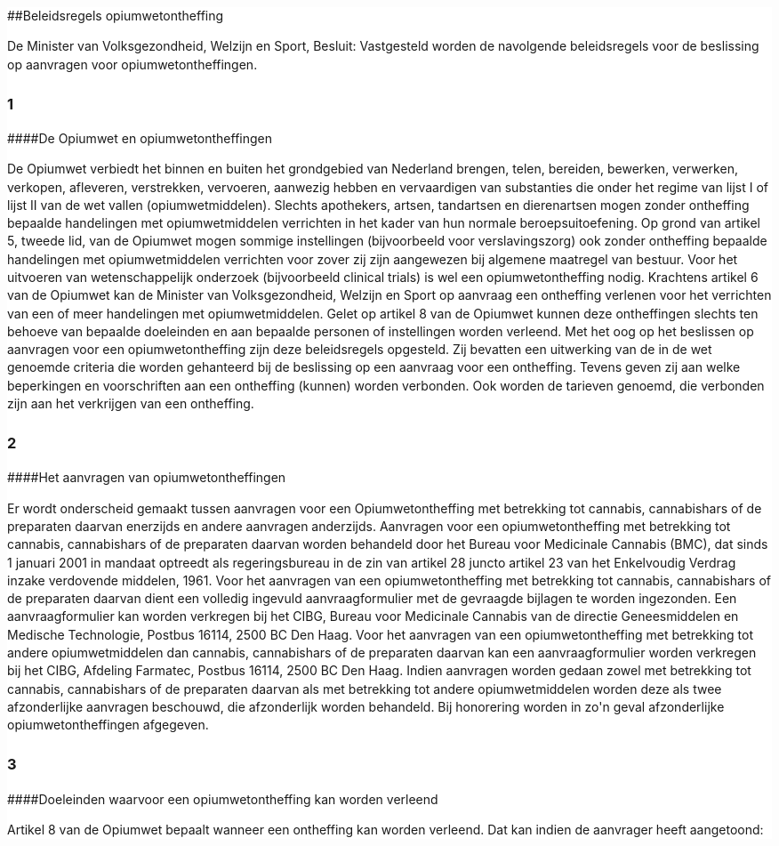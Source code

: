 <meta http-equiv='Content-Type' content='text/html; charset=utf-8' />

##Beleidsregels opiumwetontheffing

De Minister van Volksgezondheid, Welzijn en Sport, Besluit: Vastgesteld worden de navolgende beleidsregels voor de beslissing op aanvragen voor opiumwetontheffingen.     
### 1  

####De Opiumwet en opiumwetontheffingen

De Opiumwet verbiedt het binnen en buiten het grondgebied van Nederland brengen, telen, bereiden, bewerken, verwerken, verkopen, afleveren, verstrekken, vervoeren, aanwezig hebben en vervaardigen van substanties die onder het regime van lijst I of lijst II van de wet vallen (opiumwetmiddelen). Slechts apothekers, artsen, tandartsen en dierenartsen mogen zonder ontheffing bepaalde handelingen met opiumwetmiddelen verrichten in het kader van hun normale beroepsuitoefening. Op grond van artikel 5, tweede lid, van de Opiumwet mogen sommige instellingen (bijvoorbeeld voor verslavingszorg) ook zonder ontheffing bepaalde handelingen met opiumwetmiddelen verrichten voor zover zij zijn aangewezen bij algemene maatregel van bestuur. Voor het uitvoeren van wetenschappelijk onderzoek (bijvoorbeeld clinical trials) is wel een opiumwetontheffing nodig. Krachtens artikel 6 van de Opiumwet kan de Minister van Volksgezondheid, Welzijn en Sport op aanvraag een ontheffing verlenen voor het verrichten van een of meer handelingen met opiumwetmiddelen. Gelet op artikel 8 van de Opiumwet kunnen deze ontheffingen slechts ten behoeve van bepaalde doeleinden en aan bepaalde personen of instellingen worden verleend. Met het oog op het beslissen op aanvragen voor een opiumwetontheffing zijn deze beleidsregels opgesteld. Zij bevatten een uitwerking van de in de wet genoemde criteria die worden gehanteerd bij de beslissing op een aanvraag voor een ontheffing. Tevens geven zij aan welke beperkingen en voorschriften aan een ontheffing (kunnen) worden verbonden. Ook worden de tarieven genoemd, die verbonden zijn aan het verkrijgen van een ontheffing.    
### 2  

####Het aanvragen van opiumwetontheffingen

Er wordt onderscheid gemaakt tussen aanvragen voor een Opiumwetontheffing met betrekking tot cannabis, cannabishars of de preparaten daarvan enerzijds en andere aanvragen anderzijds. Aanvragen voor een opiumwetontheffing met betrekking tot cannabis, cannabishars of de preparaten daarvan worden behandeld door het Bureau voor Medicinale Cannabis (BMC), dat sinds 1 januari 2001 in mandaat optreedt als regeringsbureau in de zin van artikel 28 juncto artikel 23 van het Enkelvoudig Verdrag inzake verdovende middelen, 1961. Voor het aanvragen van een opiumwetontheffing met betrekking tot cannabis, cannabishars of de preparaten daarvan dient een volledig ingevuld aanvraagformulier met de gevraagde bijlagen te worden ingezonden. Een aanvraagformulier kan worden verkregen bij het CIBG, Bureau voor Medicinale Cannabis van de directie Geneesmiddelen en Medische Technologie, Postbus 16114, 2500 BC Den Haag. Voor het aanvragen van een opiumwetontheffing met betrekking tot andere opiumwetmiddelen dan cannabis, cannabishars of de preparaten daarvan kan een aanvraagformulier worden verkregen bij het CIBG, Afdeling Farmatec, Postbus 16114, 2500 BC Den Haag. Indien aanvragen worden gedaan zowel met betrekking tot cannabis, cannabishars of de preparaten daarvan als met betrekking tot andere opiumwetmiddelen worden deze als twee afzonderlijke aanvragen beschouwd, die afzonderlijk worden behandeld. Bij honorering worden in zo'n geval afzonderlijke opiumwetontheffingen afgegeven.    
### 3  

####Doeleinden waarvoor een opiumwetontheffing kan worden verleend

Artikel 8 van de Opiumwet bepaalt wanneer een ontheffing kan worden verleend. Dat kan indien de aanvrager heeft aangetoond: 
